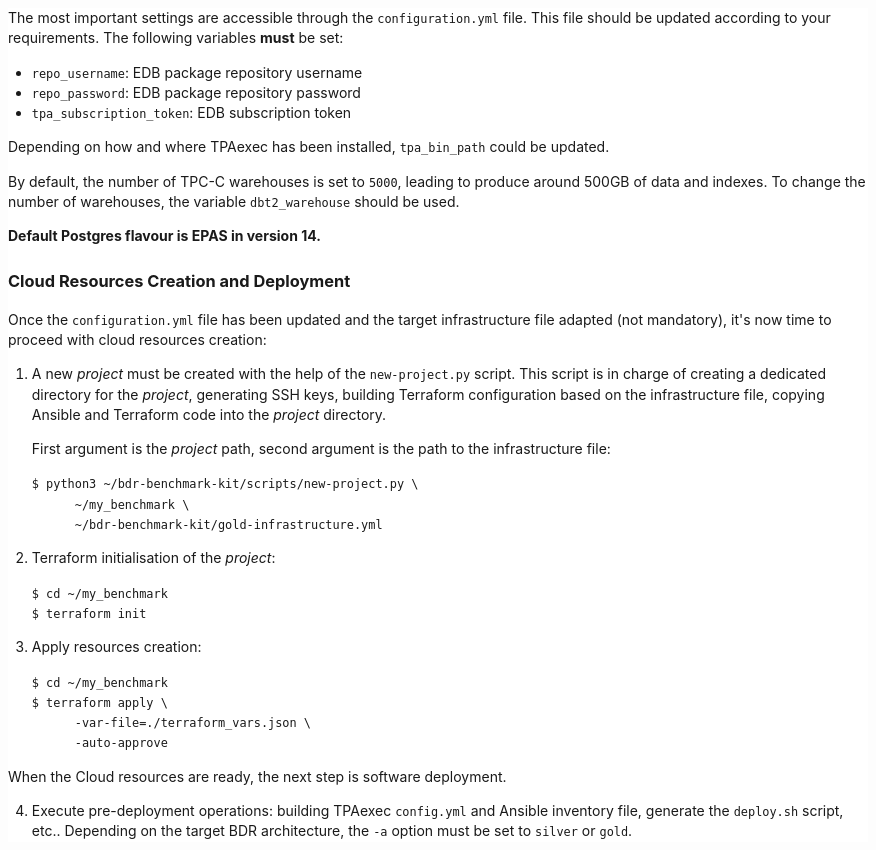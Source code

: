 The most important settings are accessible through the `configuration.yml`
file. This file should be updated according to your requirements. The following
variables **must** be set:
- `repo_username`: EDB package repository username
- `repo_password`: EDB package repository password
- `tpa_subscription_token`: EDB subscription token

Depending on how and where TPAexec has been installed, `tpa_bin_path` could be
updated.

By default, the number of TPC-C warehouses is set to `5000`, leading to
produce around 500GB of data and indexes. To change the number of warehouses,
the variable `dbt2_warehouse` should be used.

**Default Postgres flavour is EPAS in version 14.**

### Cloud Resources Creation and Deployment

Once the `configuration.yml` file has been updated and the target
infrastructure file adapted (not mandatory), it's now time to proceed with
cloud resources creation:

  1. A new *project* must be created with the help of the `new-project.py`
     script. This script is in charge of creating a dedicated directory for the
     *project*, generating SSH keys, building Terraform configuration based on
     the infrastructure file, copying Ansible and Terraform code into the
     *project* directory.

     First argument is the *project* path, second argument is the
     path to the infrastructure file:
     ```shell
     $ python3 ~/bdr-benchmark-kit/scripts/new-project.py \
           ~/my_benchmark \
           ~/bdr-benchmark-kit/gold-infrastructure.yml
     ```

  2. Terraform initialisation of the *project*:
     ```shell
     $ cd ~/my_benchmark
     $ terraform init
     ```

  3. Apply resources creation:
     ```shell
     $ cd ~/my_benchmark
     $ terraform apply \
           -var-file=./terraform_vars.json \
           -auto-approve
     ```

When the Cloud resources are ready, the next step is software deployment.

  4. Execute pre-deployment operations: building TPAexec `config.yml` and
     Ansible inventory file, generate the `deploy.sh` script, etc.. Depending
     on the target BDR architecture, the `-a` option must be set to `silver` or
     `gold`.
